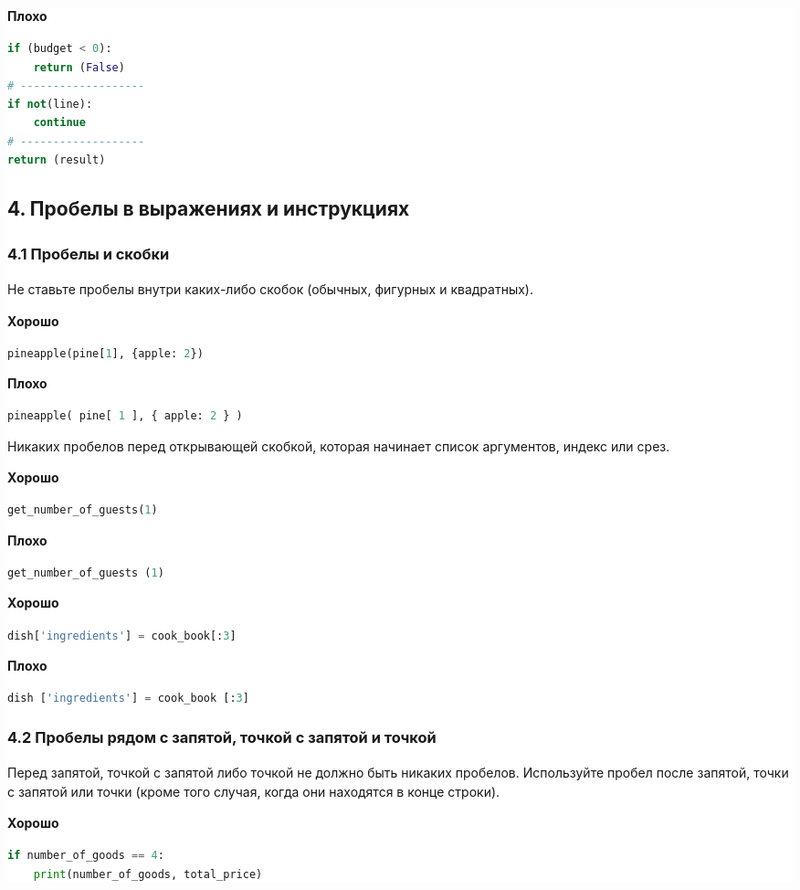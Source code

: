 **Плохо**
```python
if (budget < 0):
    return (False)
# -------------------
if not(line):
    continue
# -------------------
return (result)
```

## 4. Пробелы в выражениях и инструкциях

### 4.1 Пробелы и скобки
Не ставьте пробелы внутри каких-либо скобок (обычных, фигурных и квадратных).

**Хорошо**
```python
pineapple(pine[1], {apple: 2})
```

**Плохо**
```python
pineapple( pine[ 1 ], { apple: 2 } )
```

Никаких пробелов перед открывающей скобкой, которая начинает список аргументов, индекс или срез.

**Хорошо**
```python
get_number_of_guests(1)
```

**Плохо**
```python
get_number_of_guests (1)
```

**Хорошо**
```python
dish['ingredients'] = cook_book[:3]
```

**Плохо**
```python
dish ['ingredients'] = cook_book [:3]
```

### 4.2 Пробелы рядом с запятой, точкой с запятой и точкой
Перед запятой, точкой с запятой либо точкой не должно быть никаких пробелов. Используйте пробел после запятой, точки с запятой или точки (кроме того случая, когда они находятся в конце строки).

**Хорошо**
```python
if number_of_goods == 4:
    print(number_of_goods, total_price)
```
